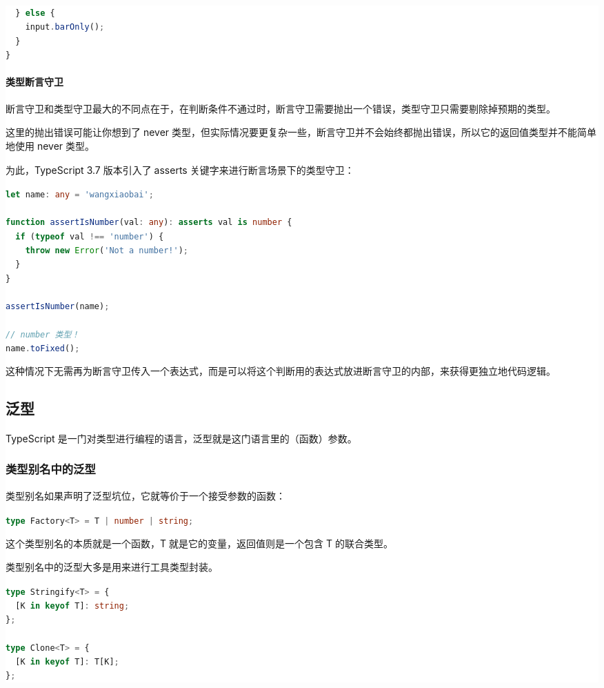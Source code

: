 ```ts
  } else {
    input.barOnly();
  }
}
```

#### 类型断言守卫

断言守卫和类型守卫最大的不同点在于，在判断条件不通过时，断言守卫需要抛出一个错误，类型守卫只需要剔除掉预期的类型。    

这里的抛出错误可能让你想到了 never 类型，但实际情况要更复杂一些，断言守卫并不会始终都抛出错误，所以它的返回值类型并不能简单地使用 never 类型。    

为此，TypeScript 3.7 版本引入了 asserts 关键字来进行断言场景下的类型守卫：   

```ts
let name: any = 'wangxiaobai';

function assertIsNumber(val: any): asserts val is number {
  if (typeof val !== 'number') {
    throw new Error('Not a number!');
  }
}

assertIsNumber(name);

// number 类型！
name.toFixed();
```

这种情况下无需再为断言守卫传入一个表达式，而是可以将这个判断用的表达式放进断言守卫的内部，来获得更独立地代码逻辑。   

## 泛型  

TypeScript 是一门对类型进行编程的语言，泛型就是这门语言里的（函数）参数。  

### 类型别名中的泛型  

类型别名如果声明了泛型坑位，它就等价于一个接受参数的函数：  

```ts
type Factory<T> = T | number | string;
```

这个类型别名的本质就是一个函数，T 就是它的变量，返回值则是一个包含 T 的联合类型。   

类型别名中的泛型大多是用来进行工具类型封装。   

```ts
type Stringify<T> = {
  [K in keyof T]: string;
};

type Clone<T> = {
  [K in keyof T]: T[K];
};
```


  [key: string]: string;
  [key: string]: string;
  [key: string]: string;
  [key: string]: string;
  [key: string]: number;